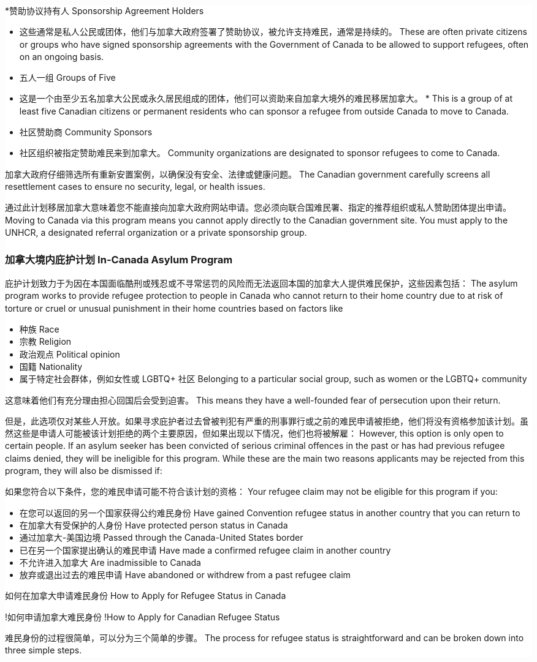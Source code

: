 *赞助协议持有人	  Sponsorship Agreement Holders
	
* 这些通常是私人公民或团体，他们与加拿大政府签署了赞助协议，被允许支持难民，通常是持续的。	  These are often private citizens or groups who have signed sponsorship agreements with the Government of Canada to be allowed to support refugees, often on an ongoing basis.
	
* 五人一组	  Groups of Five
* 这是一个由至少五名加拿大公民或永久居民组成的团体，他们可以资助来自加拿大境外的难民移居加拿大。	    *   This is a group of at least five Canadian citizens or permanent residents who can sponsor a refugee from outside Canada to move to Canada.
* 社区赞助商	  Community Sponsors
	
* 社区组织被指定赞助难民来到加拿大。	  Community organizations are designated to sponsor refugees to come to Canada.
	
加拿大政府仔细筛选所有重新安置案例，以确保没有安全、法律或健康问题。	The Canadian government carefully screens all resettlement cases to ensure no security, legal, or health issues.
	
通过此计划移居加拿大意味着您不能直接向加拿大政府网站申请。您必须向联合国难民署、指定的推荐组织或私人赞助团体提出申请。	Moving to Canada via this program means you cannot apply directly to the Canadian government site. You must apply to the UNHCR, a designated referral organization or a private sponsorship group.
	
### 加拿大境内庇护计划	In-Canada Asylum Program
	
庇护计划致力于为因在本国面临酷刑或残忍或不寻常惩罚的风险而无法返回本国的加拿大人提供难民保护，这些因素包括：	The asylum program works to provide refugee protection to people in Canada who cannot return to their home country due to at risk of torture or cruel or unusual punishment in their home countries based on factors like
	
*   种族	  Race
*   宗教	  Religion
* 政治观点	  Political opinion
*   国籍	  Nationality
* 属于特定社会群体，例如女性或 LGBTQ+ 社区	  Belonging to a particular social group, such as women or the LGBTQ+ community
	
这意味着他们有充分理由担心回国后会受到迫害。	This means they have a well-founded fear of persecution upon their return.
	
但是，此选项仅对某些人开放。如果寻求庇护者过去曾被判犯有严重的刑事罪行或之前的难民申请被拒绝，他们将没有资格参加该计划。虽然这些是申请人可能被该计划拒绝的两个主要原因，但如果出现以下情况，他们也将被解雇：	However, this option is only open to certain people. If an asylum seeker has been convicted of serious criminal offences in the past or has had previous refugee claims denied, they will be ineligible for this program. While these are the main two reasons applicants may be rejected from this program, they will also be dismissed if:
	
如果您符合以下条件，您的难民申请可能不符合该计划的资格：	Your refugee claim may not be eligible for this program if you:
	
* 在您可以返回的另一个国家获得公约难民身份	  Have gained Convention refugee status in another country that you can return to
* 在加拿大有受保护的人身份	  Have protected person status in Canada
* 通过加拿大-美国边境	  Passed through the Canada-United States border
* 已在另一个国家提出确认的难民申请	  Have made a confirmed refugee claim in another country
* 不允许进入加拿大	  Are inadmissible to Canada
* 放弃或退出过去的难民申请	  Have abandoned or withdrew from a past refugee claim
	
如何在加拿大申请难民身份	How to Apply for Refugee Status in Canada
	
!如何申请加拿大难民身份	!How to Apply for Canadian Refugee Status  
	
难民身份的过程很简单，可以分为三个简单的步骤。	The process for refugee status is straightforward and can be broken down into three simple steps.
	